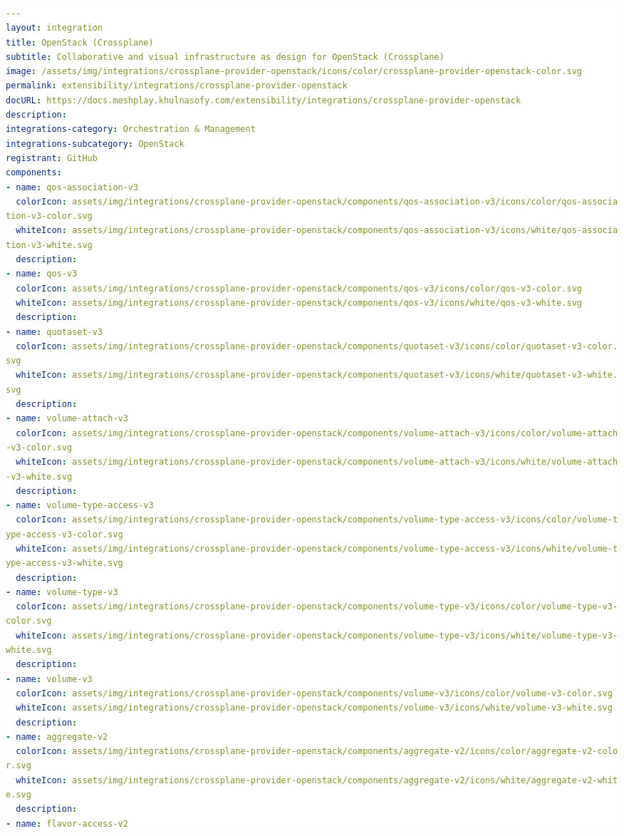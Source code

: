 ```yaml
---
layout: integration
title: OpenStack (Crossplane)
subtitle: Collaborative and visual infrastructure as design for OpenStack (Crossplane)
image: /assets/img/integrations/crossplane-provider-openstack/icons/color/crossplane-provider-openstack-color.svg
permalink: extensibility/integrations/crossplane-provider-openstack
docURL: https://docs.meshplay.khulnasofy.com/extensibility/integrations/crossplane-provider-openstack
description: 
integrations-category: Orchestration & Management
integrations-subcategory: OpenStack
registrant: GitHub
components: 
- name: qos-association-v3
  colorIcon: assets/img/integrations/crossplane-provider-openstack/components/qos-association-v3/icons/color/qos-association-v3-color.svg
  whiteIcon: assets/img/integrations/crossplane-provider-openstack/components/qos-association-v3/icons/white/qos-association-v3-white.svg
  description: 
- name: qos-v3
  colorIcon: assets/img/integrations/crossplane-provider-openstack/components/qos-v3/icons/color/qos-v3-color.svg
  whiteIcon: assets/img/integrations/crossplane-provider-openstack/components/qos-v3/icons/white/qos-v3-white.svg
  description: 
- name: quotaset-v3
  colorIcon: assets/img/integrations/crossplane-provider-openstack/components/quotaset-v3/icons/color/quotaset-v3-color.svg
  whiteIcon: assets/img/integrations/crossplane-provider-openstack/components/quotaset-v3/icons/white/quotaset-v3-white.svg
  description: 
- name: volume-attach-v3
  colorIcon: assets/img/integrations/crossplane-provider-openstack/components/volume-attach-v3/icons/color/volume-attach-v3-color.svg
  whiteIcon: assets/img/integrations/crossplane-provider-openstack/components/volume-attach-v3/icons/white/volume-attach-v3-white.svg
  description: 
- name: volume-type-access-v3
  colorIcon: assets/img/integrations/crossplane-provider-openstack/components/volume-type-access-v3/icons/color/volume-type-access-v3-color.svg
  whiteIcon: assets/img/integrations/crossplane-provider-openstack/components/volume-type-access-v3/icons/white/volume-type-access-v3-white.svg
  description: 
- name: volume-type-v3
  colorIcon: assets/img/integrations/crossplane-provider-openstack/components/volume-type-v3/icons/color/volume-type-v3-color.svg
  whiteIcon: assets/img/integrations/crossplane-provider-openstack/components/volume-type-v3/icons/white/volume-type-v3-white.svg
  description: 
- name: volume-v3
  colorIcon: assets/img/integrations/crossplane-provider-openstack/components/volume-v3/icons/color/volume-v3-color.svg
  whiteIcon: assets/img/integrations/crossplane-provider-openstack/components/volume-v3/icons/white/volume-v3-white.svg
  description: 
- name: aggregate-v2
  colorIcon: assets/img/integrations/crossplane-provider-openstack/components/aggregate-v2/icons/color/aggregate-v2-color.svg
  whiteIcon: assets/img/integrations/crossplane-provider-openstack/components/aggregate-v2/icons/white/aggregate-v2-white.svg
  description: 
- name: flavor-access-v2
```